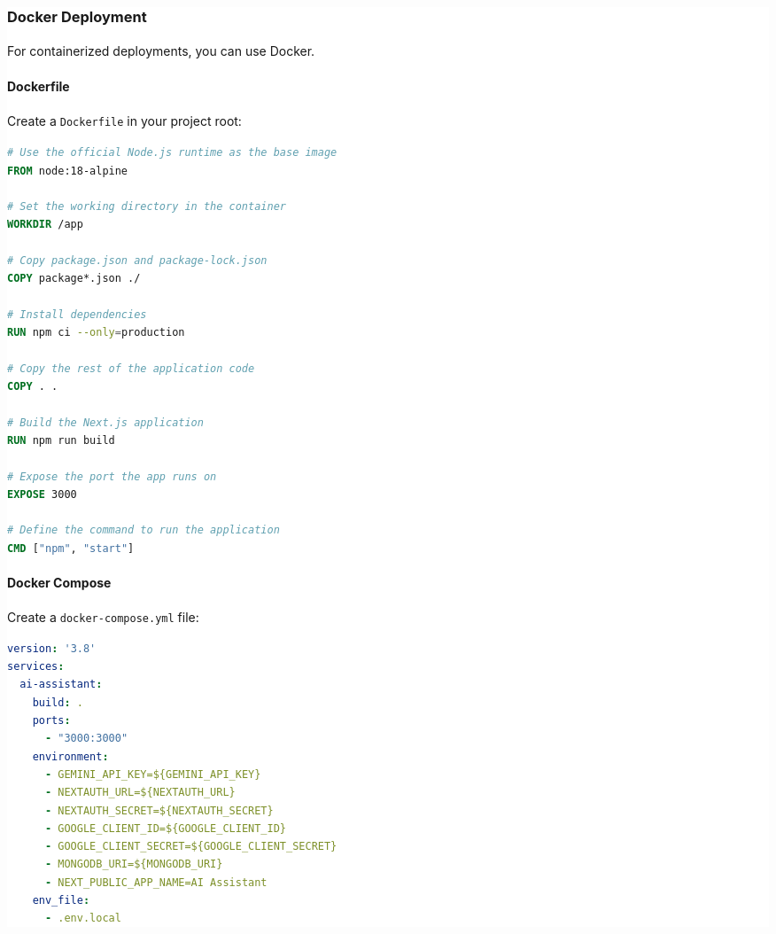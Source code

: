 ### Docker Deployment

For containerized deployments, you can use Docker.

#### Dockerfile

Create a `Dockerfile` in your project root:

```dockerfile
# Use the official Node.js runtime as the base image
FROM node:18-alpine

# Set the working directory in the container
WORKDIR /app

# Copy package.json and package-lock.json
COPY package*.json ./

# Install dependencies
RUN npm ci --only=production

# Copy the rest of the application code
COPY . .

# Build the Next.js application
RUN npm run build

# Expose the port the app runs on
EXPOSE 3000

# Define the command to run the application
CMD ["npm", "start"]
```

#### Docker Compose

Create a `docker-compose.yml` file:

```yaml
version: '3.8'
services:
  ai-assistant:
    build: .
    ports:
      - "3000:3000"
    environment:
      - GEMINI_API_KEY=${GEMINI_API_KEY}
      - NEXTAUTH_URL=${NEXTAUTH_URL}
      - NEXTAUTH_SECRET=${NEXTAUTH_SECRET}
      - GOOGLE_CLIENT_ID=${GOOGLE_CLIENT_ID}
      - GOOGLE_CLIENT_SECRET=${GOOGLE_CLIENT_SECRET}
      - MONGODB_URI=${MONGODB_URI}
      - NEXT_PUBLIC_APP_NAME=AI Assistant
    env_file:
      - .env.local
```
